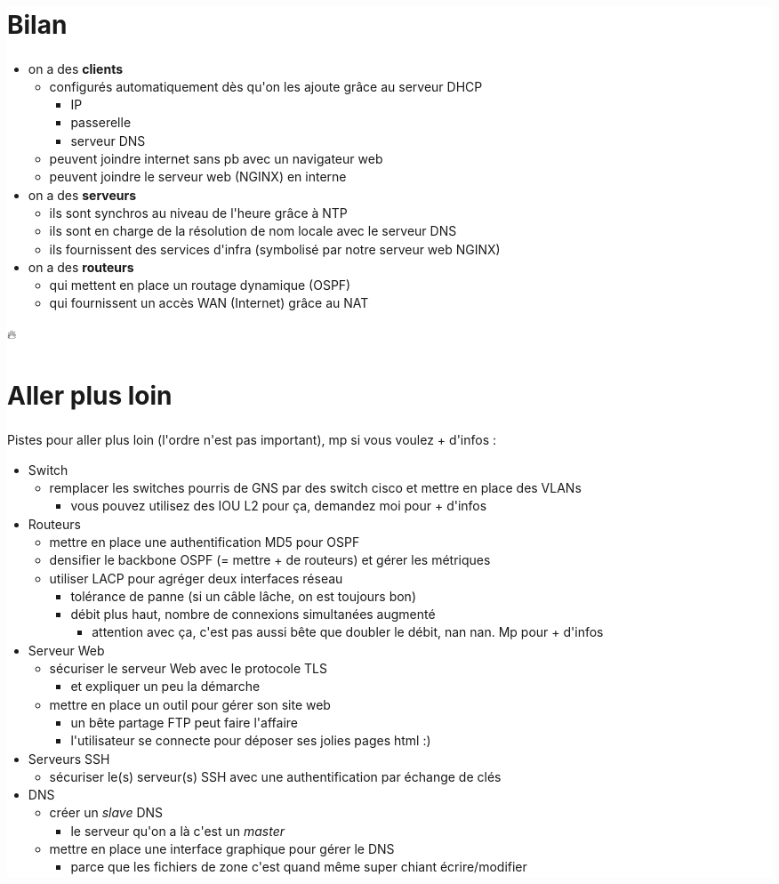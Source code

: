 
# Bilan

* on a des **clients** 
  * configurés automatiquement dès qu'on les ajoute grâce au serveur DHCP
    * IP 
    * passerelle
    * serveur DNS
  * peuvent joindre internet sans pb avec un navigateur web
  * peuvent joindre le serveur web (NGINX) en interne
* on a des **serveurs**
  * ils sont synchros au niveau de l'heure grâce à NTP
  * ils sont en charge de la résolution de nom locale avec le serveur DNS
  * ils fournissent des services d'infra (symbolisé par notre serveur web NGINX)
* on a des **routeurs**
  * qui mettent en place un routage dynamique (OSPF)
  * qui fournissent un accès WAN (Internet) grâce au NAT

:fire:

# Aller plus loin

Pistes pour aller plus loin (l'ordre n'est pas important), mp si vous voulez + d'infos :
* Switch
  * remplacer les switches pourris de GNS par des switch cisco et mettre en place des VLANs
    * vous pouvez utilisez des IOU L2 pour ça, demandez moi pour + d'infos
* Routeurs
  * mettre en place une authentification MD5 pour OSPF
  * densifier le backbone OSPF (= mettre + de routeurs) et gérer les métriques
  * utiliser LACP pour agréger deux interfaces réseau 
    * tolérance de panne (si un câble lâche, on est toujours bon)
    * débit plus haut, nombre de connexions simultanées augmenté
      * attention avec ça, c'est pas aussi bête que doubler le débit, nan nan. Mp pour + d'infos
* Serveur Web
  * sécuriser le serveur Web avec le protocole TLS
    * et expliquer un peu la démarche
  * mettre en place un outil pour gérer son site web
    * un bête partage FTP peut faire l'affaire
    * l'utilisateur se connecte pour déposer ses jolies pages html :)
* Serveurs SSH
  * sécuriser le(s) serveur(s) SSH avec une authentification par échange de clés
* DNS
  * créer un *slave* DNS
    * le serveur qu'on a là c'est un *master*
  * mettre en place une interface graphique pour gérer le DNS
    * parce que les fichiers de zone c'est quand même super chiant écrire/modifier
